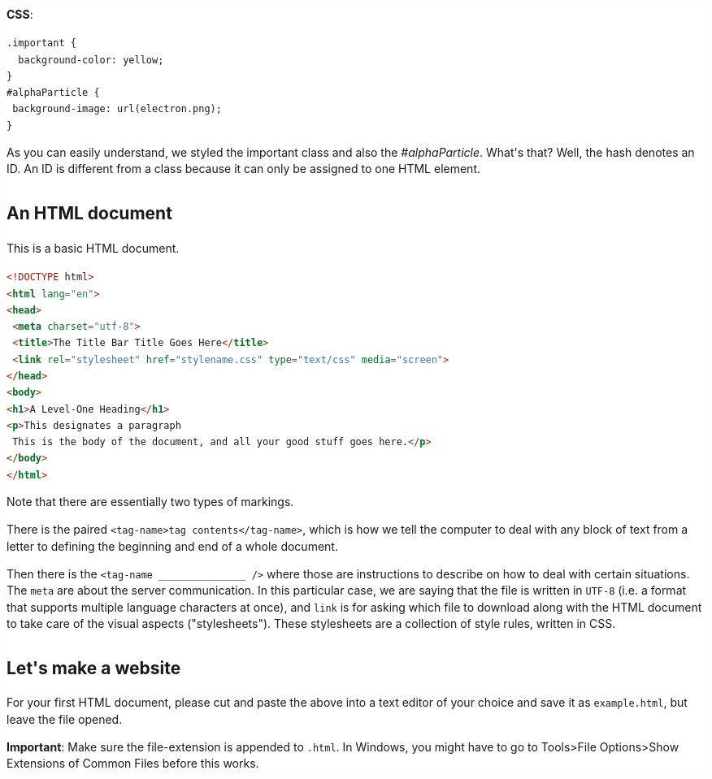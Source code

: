 **CSS**:

``` html
.important {
  background-color: yellow;
}
#alphaParticle {
 background-image: url(electron.png);
}
```

 As you can easily understand, we styled the important class and also the *\#alphaParticle*. What's that? Well, the hash denotes an ID. An ID is different from a class because it can only be assigned to one HTML element.

## <span>An HTML document</span>

This is a basic HTML document.

``` html
<!DOCTYPE html>
<html lang="en">
<head>
 <meta charset="utf-8">
 <title>The Title Bar Title Goes Here</title>
 <link rel="stylesheet" href="stylename.css" type="text/css" media="screen">
</head>
<body>
<h1>A Level-One Heading</h1>
<p>This designates a paragraph
 This is the body of the document, and all your good stuff goes here.</p>
</body>
</html>
```

 Note that there are essentially two types of markings.

There is the paired `<tag-name>tag contents</tag-name>`, which is how we tell the computer to deal with any block of text from a letter to defining the beginning and end of a whole document.

Then there is the `<tag-name _______________ />` where those are instructions to describe on how to deal with certain situations. The `meta` are about the server communication. In this particular case, we are saying that the file is written in `UTF-8` (i.e. a format that supports multiple language characters at once), and `link` is for asking which file to download along with the HTML document to take care of the visual aspects ("stylesheets"). These stylesheets are a collection of style rules, written in CSS.

## <span>Let's make a website</span>

For your first HTML document, please cut and paste the above into a text editor of your choice and save it as `example.html`, but leave the file opened.

**Important**: Make sure the file-extension is appended to `.html`. In Windows, you might have to go to Tools\>File Options\>Show Extensions of Common Files before this works.
